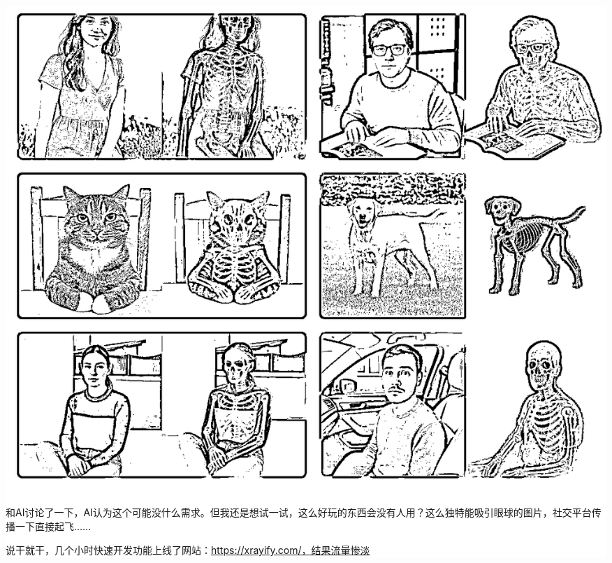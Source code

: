 ![](img/0384dac316f2dce10fd95ed0d118f0f5.png)

和AI讨论了一下，AI认为这个可能没什么需求。但我还是想试一试，这么好玩的东西会没有人用？这么独特能吸引眼球的图片，社交平台传播一下直接起飞……

说干就干，几个小时快速开发功能上线了网站：https://xrayify.com/，结果流量惨淡
